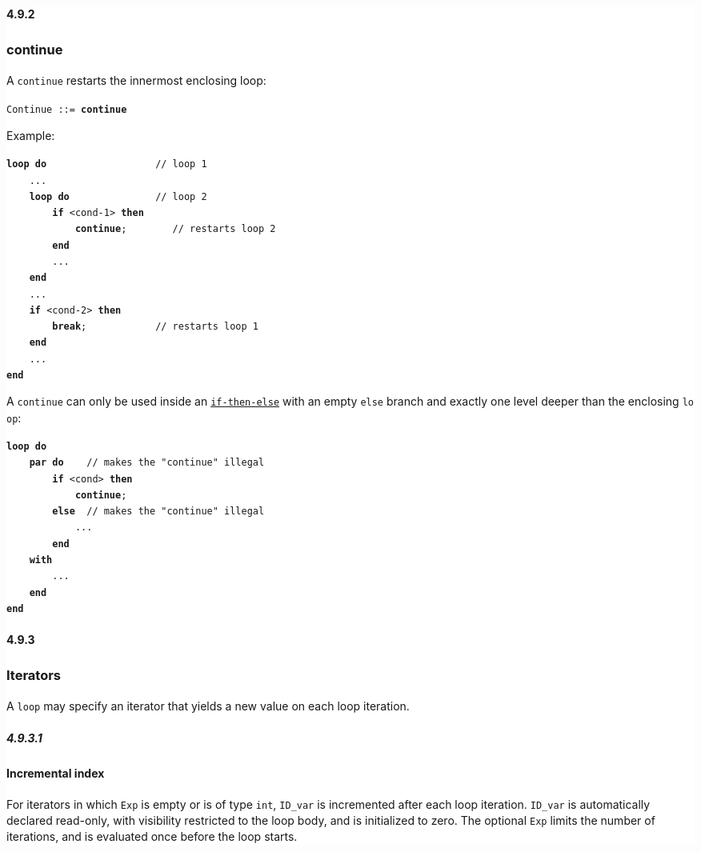 #### 4.9.2
### continue

A `continue` restarts the innermost enclosing loop:

<pre><code>Continue ::= <b>continue</b>
</code></pre>

Example:

<pre><code><b>loop do</b>                   // loop 1
    ...
    <b>loop do</b>               // loop 2
        <b>if</b> &lt;cond-1&gt; <b>then</b>
            <b>continue</b>;        // restarts loop 2
        <b>end</b>
        ...
    <b>end</b>
    ...
    <b>if</b> &lt;cond-2&gt; <b>then</b>
        <b>break</b>;            // restarts loop 1
    <b>end</b>
    ...
<b>end</b>
</code></pre>

A `continue` can only be used inside an [`if-then-else`](#conditional) with an 
empty `else` branch and exactly one level deeper than the enclosing `loop`:

<pre><code><b>loop do</b>
    <b>par do</b>    // makes the "continue" illegal
        <b>if</b> &lt;cond&gt; <b>then</b>
            <b>continue</b>;
        <b>else</b>  // makes the "continue" illegal
            ...
        <b>end</b>
    <b>with</b>
        ...
    <b>end</b>
<b>end</b>
</code></pre>


#### 4.9.3
### Iterators

A `loop` may specify an iterator that yields a new value on each loop 
iteration.

##### 4.9.3.1
#### Incremental index

For iterators in which `Exp` is empty or is of type `int`, `ID_var` is 
incremented after each loop iteration.
`ID_var` is automatically declared read-only, with visibility restricted to the 
loop body, and is initialized to zero.
The optional `Exp` limits the number of iterations, and is evaluated once 
before the loop starts.

